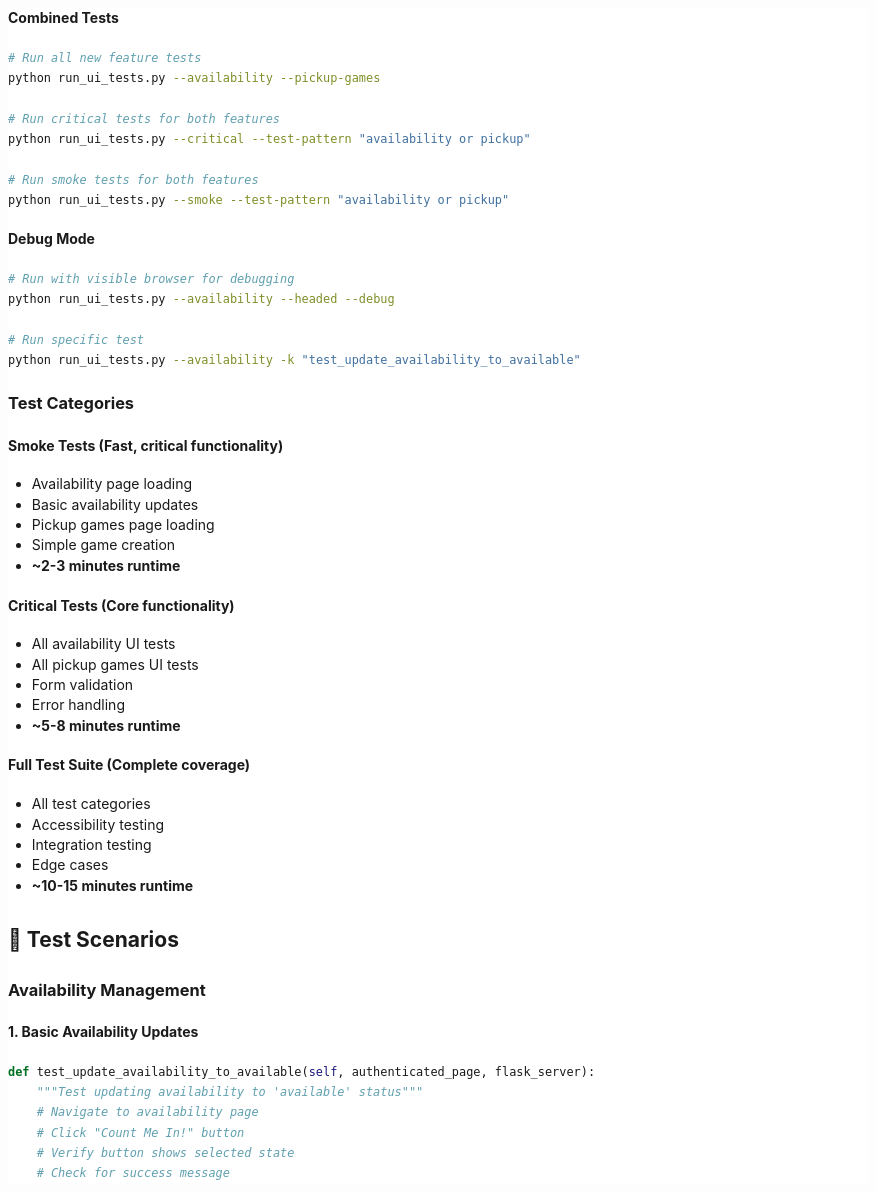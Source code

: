 #### **Combined Tests**
```bash
# Run all new feature tests
python run_ui_tests.py --availability --pickup-games

# Run critical tests for both features
python run_ui_tests.py --critical --test-pattern "availability or pickup"

# Run smoke tests for both features
python run_ui_tests.py --smoke --test-pattern "availability or pickup"
```

#### **Debug Mode**
```bash
# Run with visible browser for debugging
python run_ui_tests.py --availability --headed --debug

# Run specific test
python run_ui_tests.py --availability -k "test_update_availability_to_available"
```

### Test Categories

#### **Smoke Tests** (Fast, critical functionality)
- Availability page loading
- Basic availability updates
- Pickup games page loading
- Simple game creation
- **~2-3 minutes runtime**

#### **Critical Tests** (Core functionality)
- All availability UI tests
- All pickup games UI tests
- Form validation
- Error handling
- **~5-8 minutes runtime**

#### **Full Test Suite** (Complete coverage)
- All test categories
- Accessibility testing
- Integration testing
- Edge cases
- **~10-15 minutes runtime**

## 🧪 Test Scenarios

### Availability Management

#### **1. Basic Availability Updates**
```python
def test_update_availability_to_available(self, authenticated_page, flask_server):
    """Test updating availability to 'available' status"""
    # Navigate to availability page
    # Click "Count Me In!" button
    # Verify button shows selected state
    # Check for success message
```
